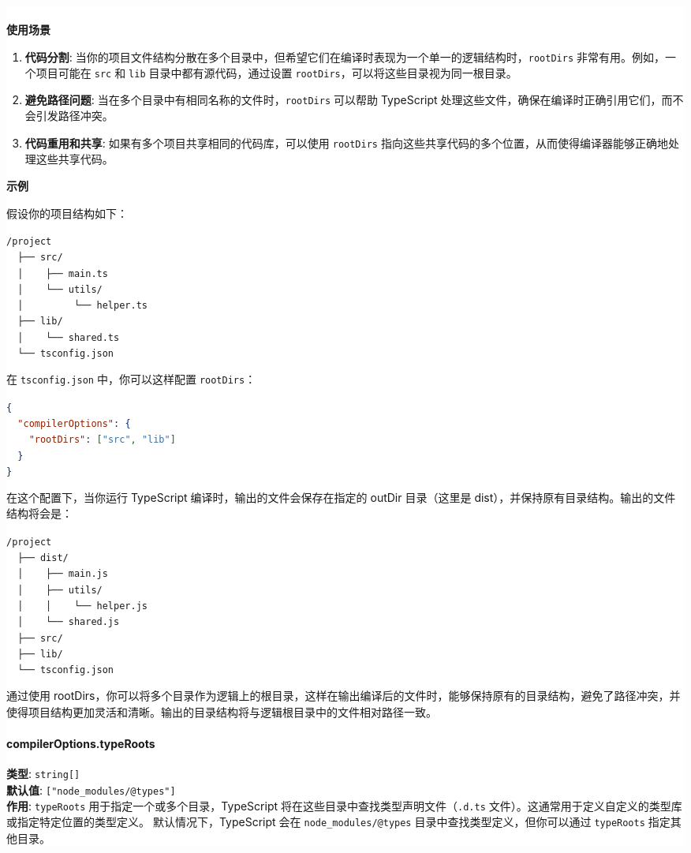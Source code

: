 <br>**使用场景**

1. **代码分割**: 当你的项目文件结构分散在多个目录中，但希望它们在编译时表现为一个单一的逻辑结构时，`rootDirs` 非常有用。例如，一个项目可能在 `src` 和 `lib` 目录中都有源代码，通过设置 `rootDirs`，可以将这些目录视为同一根目录。

2. **避免路径问题**: 当在多个目录中有相同名称的文件时，`rootDirs` 可以帮助 TypeScript 处理这些文件，确保在编译时正确引用它们，而不会引发路径冲突。

3. **代码重用和共享**: 如果有多个项目共享相同的代码库，可以使用 `rootDirs` 指向这些共享代码的多个位置，从而使得编译器能够正确地处理这些共享代码。

**示例**

假设你的项目结构如下：

```
/project
  ├── src/
  │    ├── main.ts
  │    └── utils/
  │         └── helper.ts
  ├── lib/
  │    └── shared.ts
  └── tsconfig.json
```

在 `tsconfig.json` 中，你可以这样配置 `rootDirs`：

```json
{
  "compilerOptions": {
    "rootDirs": ["src", "lib"]
  }
}
```

在这个配置下，当你运行 TypeScript 编译时，输出的文件会保存在指定的 outDir 目录（这里是 dist），并保持原有目录结构。输出的文件结构将会是：

```
/project
  ├── dist/
  │    ├── main.js
  │    ├── utils/
  │    │    └── helper.js
  │    └── shared.js
  ├── src/
  ├── lib/
  └── tsconfig.json
```

通过使用 rootDirs，你可以将多个目录作为逻辑上的根目录，这样在输出编译后的文件时，能够保持原有的目录结构，避免了路径冲突，并使得项目结构更加灵活和清晰。输出的目录结构将与逻辑根目录中的文件相对路径一致。

#### compilerOptions.typeRoots

**类型**: `string[]`
<br>**默认值**: `["node_modules/@types"]`
<br>**作用**:
`typeRoots` 用于指定一个或多个目录，TypeScript 将在这些目录中查找类型声明文件（`.d.ts` 文件）。这通常用于定义自定义的类型库或指定特定位置的类型定义。
默认情况下，TypeScript 会在 `node_modules/@types` 目录中查找类型定义，但你可以通过 `typeRoots` 指定其他目录。
